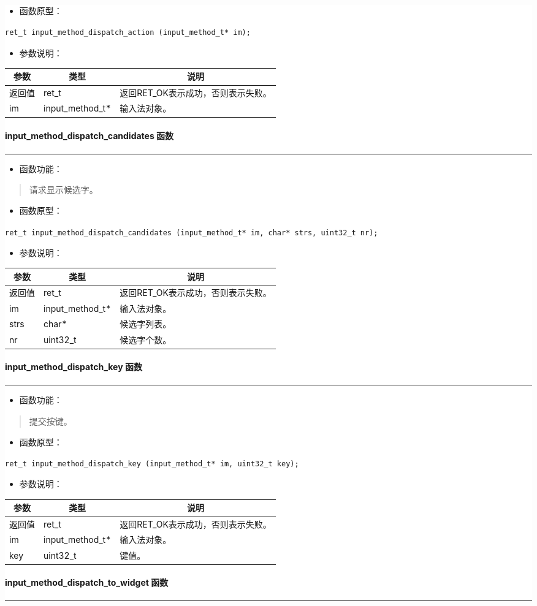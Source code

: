 


* 函数原型：

```
ret_t input_method_dispatch_action (input_method_t* im);
```

* 参数说明：

| 参数 | 类型 | 说明 |
| -------- | ----- | --------- |
| 返回值 | ret\_t | 返回RET\_OK表示成功，否则表示失败。 |
| im | input\_method\_t* | 输入法对象。 |
#### input\_method\_dispatch\_candidates 函数
-----------------------

* 函数功能：

> <p id="im_candidates_event_t_input_method_dispatch_candidates"> 请求显示候选字。




* 函数原型：

```
ret_t input_method_dispatch_candidates (input_method_t* im, char* strs, uint32_t nr);
```

* 参数说明：

| 参数 | 类型 | 说明 |
| -------- | ----- | --------- |
| 返回值 | ret\_t | 返回RET\_OK表示成功，否则表示失败。 |
| im | input\_method\_t* | 输入法对象。 |
| strs | char* | 候选字列表。 |
| nr | uint32\_t | 候选字个数。 |
#### input\_method\_dispatch\_key 函数
-----------------------

* 函数功能：

> <p id="im_candidates_event_t_input_method_dispatch_key"> 提交按键。




* 函数原型：

```
ret_t input_method_dispatch_key (input_method_t* im, uint32_t key);
```

* 参数说明：

| 参数 | 类型 | 说明 |
| -------- | ----- | --------- |
| 返回值 | ret\_t | 返回RET\_OK表示成功，否则表示失败。 |
| im | input\_method\_t* | 输入法对象。 |
| key | uint32\_t | 键值。 |
#### input\_method\_dispatch\_to\_widget 函数
-----------------------
